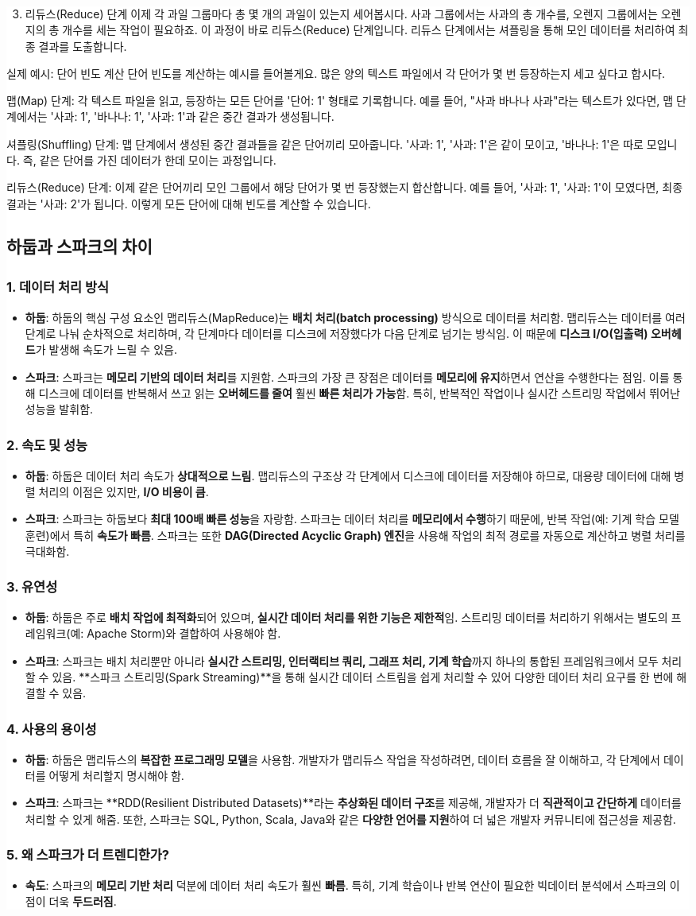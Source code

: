 3. 리듀스(Reduce) 단계
   이제 각 과일 그룹마다 총 몇 개의 과일이 있는지 세어봅시다. 사과 그룹에서는 사과의 총 개수를, 오렌지 그룹에서는 오렌지의 총 개수를 세는 작업이 필요하죠. 이 과정이 바로 리듀스(Reduce) 단계입니다. 리듀스 단계에서는 셔플링을 통해 모인 데이터를 처리하여 최종 결과를 도출합니다.

실제 예시: 단어 빈도 계산
단어 빈도를 계산하는 예시를 들어볼게요. 많은 양의 텍스트 파일에서 각 단어가 몇 번 등장하는지 세고 싶다고 합시다.

맵(Map) 단계: 각 텍스트 파일을 읽고, 등장하는 모든 단어를 '단어: 1' 형태로 기록합니다. 예를 들어, "사과 바나나 사과"라는 텍스트가 있다면, 맵 단계에서는 '사과: 1', '바나나: 1', '사과: 1'과 같은 중간 결과가 생성됩니다.

셔플링(Shuffling) 단계: 맵 단계에서 생성된 중간 결과들을 같은 단어끼리 모아줍니다. '사과: 1', '사과: 1'은 같이 모이고, '바나나: 1'은 따로 모입니다. 즉, 같은 단어를 가진 데이터가 한데 모이는 과정입니다.

리듀스(Reduce) 단계: 이제 같은 단어끼리 모인 그룹에서 해당 단어가 몇 번 등장했는지 합산합니다. 예를 들어, '사과: 1', '사과: 1'이 모였다면, 최종 결과는 '사과: 2'가 됩니다. 이렇게 모든 단어에 대해 빈도를 계산할 수 있습니다.

## 하둡과 스파크의 차이

### 1. **데이터 처리 방식**

- **하둡**: 하둡의 핵심 구성 요소인 맵리듀스(MapReduce)는 **배치 처리(batch processing)** 방식으로 데이터를 처리함. 맵리듀스는 데이터를 여러 단계로 나눠 순차적으로 처리하며, 각 단계마다 데이터를 디스크에 저장했다가 다음 단계로 넘기는 방식임. 이 때문에 **디스크 I/O(입출력) 오버헤드**가 발생해 속도가 느릴 수 있음.

- **스파크**: 스파크는 **메모리 기반의 데이터 처리**를 지원함. 스파크의 가장 큰 장점은 데이터를 **메모리에 유지**하면서 연산을 수행한다는 점임. 이를 통해 디스크에 데이터를 반복해서 쓰고 읽는 **오버헤드를 줄여** 훨씬 **빠른 처리가 가능**함. 특히, 반복적인 작업이나 실시간 스트리밍 작업에서 뛰어난 성능을 발휘함.

### 2. **속도 및 성능**

- **하둡**: 하둡은 데이터 처리 속도가 **상대적으로 느림**. 맵리듀스의 구조상 각 단계에서 디스크에 데이터를 저장해야 하므로, 대용량 데이터에 대해 병렬 처리의 이점은 있지만, **I/O 비용이 큼**.

- **스파크**: 스파크는 하둡보다 **최대 100배 빠른 성능**을 자랑함. 스파크는 데이터 처리를 **메모리에서 수행**하기 때문에, 반복 작업(예: 기계 학습 모델 훈련)에서 특히 **속도가 빠름**. 스파크는 또한 **DAG(Directed Acyclic Graph) 엔진**을 사용해 작업의 최적 경로를 자동으로 계산하고 병렬 처리를 극대화함.

### 3. **유연성**

- **하둡**: 하둡은 주로 **배치 작업에 최적화**되어 있으며, **실시간 데이터 처리를 위한 기능은 제한적**임. 스트리밍 데이터를 처리하기 위해서는 별도의 프레임워크(예: Apache Storm)와 결합하여 사용해야 함.

- **스파크**: 스파크는 배치 처리뿐만 아니라 **실시간 스트리밍, 인터랙티브 쿼리, 그래프 처리, 기계 학습**까지 하나의 통합된 프레임워크에서 모두 처리할 수 있음. **스파크 스트리밍(Spark Streaming)**을 통해 실시간 데이터 스트림을 쉽게 처리할 수 있어 다양한 데이터 처리 요구를 한 번에 해결할 수 있음.

### 4. **사용의 용이성**

- **하둡**: 하둡은 맵리듀스의 **복잡한 프로그래밍 모델**을 사용함. 개발자가 맵리듀스 작업을 작성하려면, 데이터 흐름을 잘 이해하고, 각 단계에서 데이터를 어떻게 처리할지 명시해야 함.

- **스파크**: 스파크는 **RDD(Resilient Distributed Datasets)**라는 **추상화된 데이터 구조**를 제공해, 개발자가 더 **직관적이고 간단하게** 데이터를 처리할 수 있게 해줌. 또한, 스파크는 SQL, Python, Scala, Java와 같은 **다양한 언어를 지원**하여 더 넓은 개발자 커뮤니티에 접근성을 제공함.

### 5. **왜 스파크가 더 트렌디한가?**

- **속도**: 스파크의 **메모리 기반 처리** 덕분에 데이터 처리 속도가 훨씬 **빠름**. 특히, 기계 학습이나 반복 연산이 필요한 빅데이터 분석에서 스파크의 이점이 더욱 **두드러짐**.
